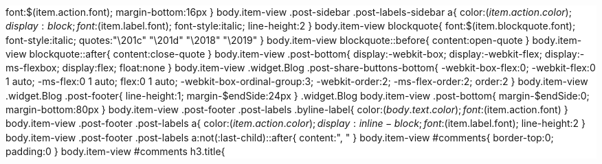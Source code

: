 font:$(item.action.font);
margin-bottom:16px
}
body.item-view .post-sidebar .post-labels-sidebar a{
color:$(item.action.color);
display:block;
font:$(item.label.font);
font-style:italic;
line-height:2
}
body.item-view blockquote{
font:$(item.blockquote.font);
font-style:italic;
quotes:"\201c" "\201d" "\2018" "\2019"
}
body.item-view blockquote::before{
content:open-quote
}
body.item-view blockquote::after{
content:close-quote
}
body.item-view .post-bottom{
display:-webkit-box;
display:-webkit-flex;
display:-ms-flexbox;
display:flex;
float:none
}
body.item-view .widget.Blog .post-share-buttons-bottom{
-webkit-box-flex:0;
-webkit-flex:0 1 auto;
-ms-flex:0 1 auto;
flex:0 1 auto;
-webkit-box-ordinal-group:3;
-webkit-order:2;
-ms-flex-order:2;
order:2
}
body.item-view .widget.Blog .post-footer{
line-height:1;
margin-$endSide:24px
}
.widget.Blog body.item-view .post-bottom{
margin-$endSide:0;
margin-bottom:80px
}
body.item-view .post-footer .post-labels .byline-label{
color:$(body.text.color);
font:$(item.action.font)
}
body.item-view .post-footer .post-labels a{
color:$(item.action.color);
display:inline-block;
font:$(item.label.font);
line-height:2
}
body.item-view .post-footer .post-labels a:not(:last-child)::after{
content:", "
}
body.item-view #comments{
border-top:0;
padding:0
}
body.item-view #comments h3.title{